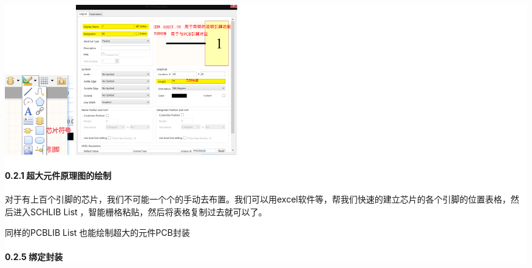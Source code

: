 <img src="Altium Designer.assets/image-20201204194138812.png" style="zoom: 50%;" />     <img src="Altium Designer.assets/image-20201204194124701.png" style="zoom:50%;" />    

 

#### 0.2.1 **超大元件原理图的绘制**

对于有上百个引脚的芯片，我们不可能一个个的手动去布置。我们可以用excel软件等，帮我们快速的建立芯片的各个引脚的位置表格，然后进入SCHLIB List ，智能栅格粘贴，然后将表格复制过去就可以了。

同样的PCBLIB List 也能绘制超大的元件PCB封装



#### 0.2.5 绑定封装
